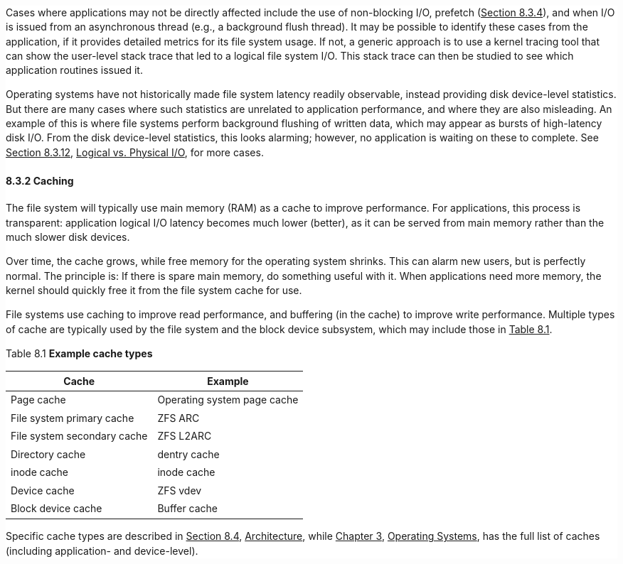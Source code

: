 Cases where applications may not be directly affected include the use of non-blocking I/O, prefetch ([Section 8.3.4](https://learning.oreilly.com/library/view/systems-performance-2nd/9780136821694/ch08.xhtml#ch08lev3sec4)), and when I/O is issued from an asynchronous thread (e.g., a background flush thread). It may be possible to identify these cases from the application, if it provides detailed metrics for its file system usage. If not, a generic approach is to use a kernel tracing tool that can show the user-level stack trace that led to a logical file system I/O. This stack trace can then be studied to see which application routines issued it.

Operating systems have not historically made file system latency readily observable, instead providing disk device-level statistics. But there are many cases where such statistics are unrelated to application performance, and where they are also misleading. An example of this is where file systems perform background flushing of written data, which may appear as bursts of high-latency disk I/O. From the disk device-level statistics, this looks alarming; however, no application is waiting on these to complete. See [Section 8.3.12](https://learning.oreilly.com/library/view/systems-performance-2nd/9780136821694/ch08.xhtml#ch08lev3sec12), [Logical vs. Physical I/O](https://learning.oreilly.com/library/view/systems-performance-2nd/9780136821694/ch08.xhtml#ch08lev3sec12), for more cases.

#### 8.3.2 Caching

The file system will typically use main memory (RAM) as a cache to improve performance. For applications, this process is transparent: application logical I/O latency becomes much lower (better), as it can be served from main memory rather than the much slower disk devices.

Over time, the cache grows, while free memory for the operating system shrinks. This can alarm new users, but is perfectly normal. The principle is: If there is spare main memory, do something useful with it. When applications need more memory, the kernel should quickly free it from the file system cache for use.

File systems use caching to improve read performance, and buffering (in the cache) to improve write performance. Multiple types of cache are typically used by the file system and the block device subsystem, which may include those in [Table 8.1](https://learning.oreilly.com/library/view/systems-performance-2nd/9780136821694/ch08.xhtml#ch08tab01).

Table 8.1 **Example cache types**

| **Cache** | **Example** |
| --- | --- |
| Page cache | Operating system page cache |
| File system primary cache | ZFS ARC |
| File system secondary cache | ZFS L2ARC |
| Directory cache | dentry cache |
| inode cache | inode cache |
| Device cache | ZFS vdev |
| Block device cache | Buffer cache |

Specific cache types are described in [Section 8.4](https://learning.oreilly.com/library/view/systems-performance-2nd/9780136821694/ch08.xhtml#ch08lev4), [Architecture](https://learning.oreilly.com/library/view/systems-performance-2nd/9780136821694/ch08.xhtml#ch08lev4), while [Chapter 3](https://learning.oreilly.com/library/view/systems-performance-2nd/9780136821694/ch03.xhtml#ch03), [Operating Systems](https://learning.oreilly.com/library/view/systems-performance-2nd/9780136821694/ch03.xhtml#ch03), has the full list of caches (including application- and device-level).
